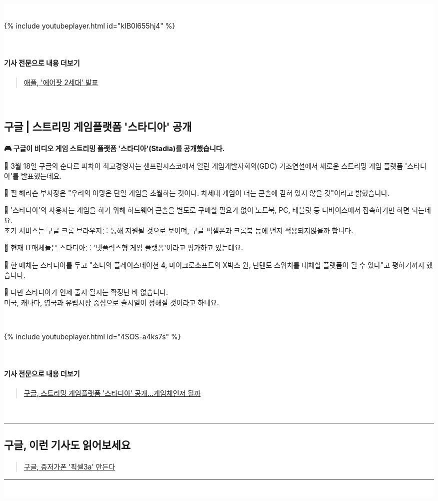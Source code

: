 <br>

{% include youtubeplayer.html id="kIB0l655hj4" %}

<br>


#### 기사 전문으로 내용 더보기

> [애플, '에어팟 2세대' 발표](https://news.naver.com/main/read.nhn?mode=LSD&mid=shm&sid1=105&oid=293&aid=0000023785)


<br>

## <a name="googleStardia_IT_03_23"></a>구글 | 스트리밍 게임플랫폼 '스타디아' 공개

<strong> 🎮 구글이 비디오 게임 스트리밍 플랫폼 '스타디아'(Stadia)를 공개했습니다.</strong>

📍 3월 18일 구글의 순다르 피차이 최고경영자는 샌프란시스코에서 열린 게임개발자회의(GDC) 기조연설에서 새로운 스트리밍 게임 플랫폼 '스타디아'를 발표했는데요.

📍 필 해리슨 부사장은 "우리의 야망은 단일 게임을 초월하는 것이다. 차세대 게임이 더는 콘솔에 갇혀 있지 않을 것"이라고 밝혔습니다. 

📍 '스타디아'의 사용자는 게임을 하기 위해 하드웨어 콘솔을 별도로 구매할 필요가 없이 노트북, PC, 태블릿 등 디바이스에서 접속하기만 하면 되는데요.  
초기 서비스는 구글 크롬 브라우저를 통해 지원될 것으로 보이며, 구글 픽셀폰과 크롬북 등에 먼저 적용되지않을까 합니다.

📍 현재 IT매체들은 스타디아를 '넷플릭스형 게임 플랫폼'이라고 평가하고 있는데요.

📍 한 매체는 스타디아를 두고 "소니의 플레이스테이션 4, 마이크로소프트의 X박스 원, 닌텐도 스위치를 대체할 플랫폼이 될 수 있다"고 평하기까지 했습니다. 

📍 다만 스타디아가 언제 출시 될지는 확정난 바 없습니다.   
미국, 캐나다, 영국과 유럽시장 중심으로 출시일이 정해질 것이라고 하네요.

<br>

{% include youtubeplayer.html id="4SOS-a4ks7s" %}

<br>

#### 기사 전문으로 내용 더보기

> [구글, 스트리밍 게임플랫폼 '스타디아' 공개…게임체인저 될까](https://news.naver.com/main/read.nhn?mode=LSD&mid=shm&sid1=105&oid=001&aid=0010705109)


<br>


- - -

## 구글, 이런 기사도 읽어보세요

> [구글, 중저가폰 '픽셀3a' 만든다](https://news.naver.com/main/read.nhn?mode=LSD&mid=shm&sid1=105&oid=031&aid=0000485439)

- - -


<br>

